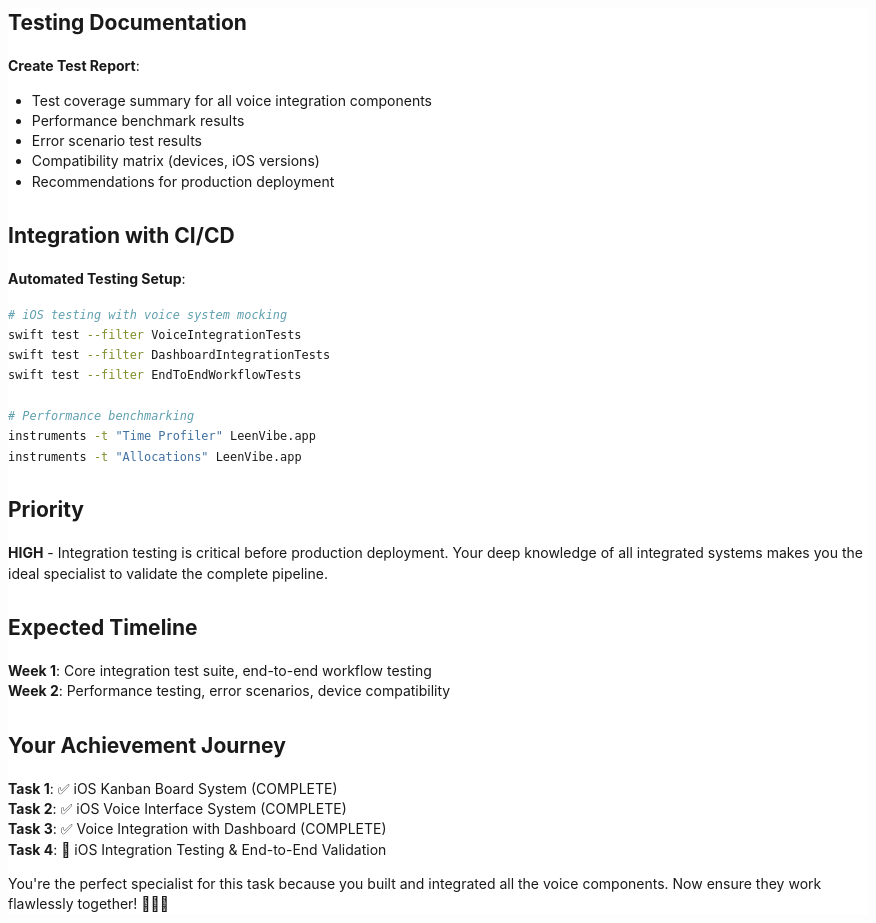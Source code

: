 ## Testing Documentation

**Create Test Report**:
- Test coverage summary for all voice integration components
- Performance benchmark results 
- Error scenario test results
- Compatibility matrix (devices, iOS versions)
- Recommendations for production deployment

## Integration with CI/CD

**Automated Testing Setup**:
```bash
# iOS testing with voice system mocking
swift test --filter VoiceIntegrationTests
swift test --filter DashboardIntegrationTests  
swift test --filter EndToEndWorkflowTests

# Performance benchmarking
instruments -t "Time Profiler" LeenVibe.app
instruments -t "Allocations" LeenVibe.app
```

## Priority

**HIGH** - Integration testing is critical before production deployment. Your deep knowledge of all integrated systems makes you the ideal specialist to validate the complete pipeline.

## Expected Timeline

**Week 1**: Core integration test suite, end-to-end workflow testing  
**Week 2**: Performance testing, error scenarios, device compatibility

## Your Achievement Journey

**Task 1**: ✅ iOS Kanban Board System (COMPLETE)  
**Task 2**: ✅ iOS Voice Interface System (COMPLETE)  
**Task 3**: ✅ Voice Integration with Dashboard (COMPLETE)  
**Task 4**: 🔄 iOS Integration Testing & End-to-End Validation

You're the perfect specialist for this task because you built and integrated all the voice components. Now ensure they work flawlessly together! 🧪✅🚀